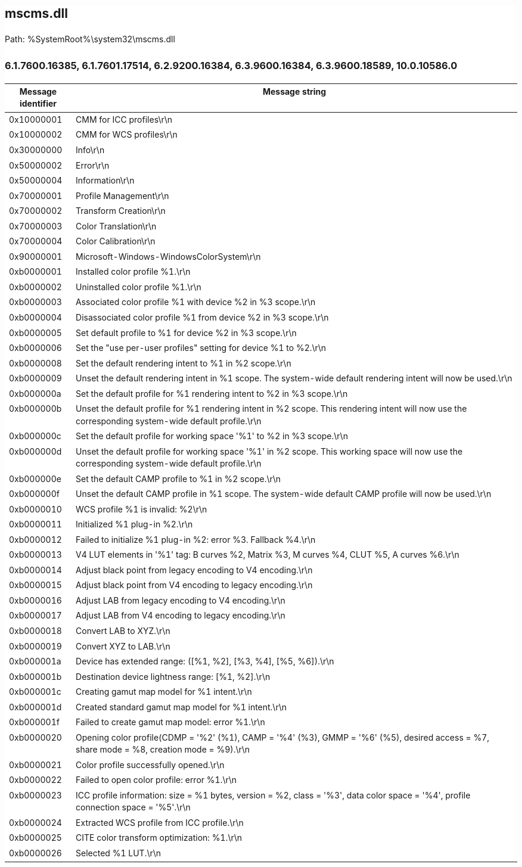 ## mscms.dll

Path: %SystemRoot%\system32\mscms.dll

### 6.1.7600.16385, 6.1.7601.17514, 6.2.9200.16384, 6.3.9600.16384, 6.3.9600.18589, 10.0.10586.0

Message identifier | Message string
--- | ---
0x10000001 | CMM for ICC profiles\r\n
0x10000002 | CMM for WCS profiles\r\n
0x30000000 | Info\r\n
0x50000002 | Error\r\n
0x50000004 | Information\r\n
0x70000001 | Profile Management\r\n
0x70000002 | Transform Creation\r\n
0x70000003 | Color Translation\r\n
0x70000004 | Color Calibration\r\n
0x90000001 | Microsoft-Windows-WindowsColorSystem\r\n
0xb0000001 | Installed color profile %1.\r\n
0xb0000002 | Uninstalled color profile %1.\r\n
0xb0000003 | Associated color profile %1 with device %2 in %3 scope.\r\n
0xb0000004 | Disassociated color profile %1 from device %2 in %3 scope.\r\n
0xb0000005 | Set default profile to %1 for device %2 in %3 scope.\r\n
0xb0000006 | Set the "use per-user profiles" setting for device %1 to %2.\r\n
0xb0000008 | Set the default rendering intent to %1 in %2 scope.\r\n
0xb0000009 | Unset the default rendering intent in %1 scope. The system-wide default rendering intent will now be used.\r\n
0xb000000a | Set the default profile for %1 rendering intent to %2 in %3 scope.\r\n
0xb000000b | Unset the default profile for %1 rendering intent in %2 scope. This rendering intent will now use the corresponding system-wide default profile.\r\n
0xb000000c | Set the default profile for working space '%1' to %2 in %3 scope.\r\n
0xb000000d | Unset the default profile for working space '%1' in %2 scope. This working space will now use the corresponding system-wide default profile.\r\n
0xb000000e | Set the default CAMP profile to %1 in %2 scope.\r\n
0xb000000f | Unset the default CAMP profile in %1 scope. The system-wide default CAMP profile will now be used.\r\n
0xb0000010 | WCS profile %1 is invalid: %2\r\n
0xb0000011 | Initialized %1 plug-in %2.\r\n
0xb0000012 | Failed to initialize %1 plug-in %2: error %3. Fallback %4.\r\n
0xb0000013 | V4 LUT elements in '%1' tag: B curves %2, Matrix %3, M curves %4, CLUT %5, A curves %6.\r\n
0xb0000014 | Adjust black point from legacy encoding to V4 encoding.\r\n
0xb0000015 | Adjust black point from V4 encoding to legacy encoding.\r\n
0xb0000016 | Adjust LAB from legacy encoding to V4 encoding.\r\n
0xb0000017 | Adjust LAB from V4 encoding to legacy encoding.\r\n
0xb0000018 | Convert LAB to XYZ.\r\n
0xb0000019 | Convert XYZ  to LAB.\r\n
0xb000001a | Device has extended range: ([%1, %2], [%3, %4], [%5, %6]).\r\n
0xb000001b | Destination device lightness range: [%1, %2].\r\n
0xb000001c | Creating gamut map model for %1 intent.\r\n
0xb000001d | Created standard gamut map model for %1 intent.\r\n
0xb000001f | Failed to create gamut map model: error %1.\r\n
0xb0000020 | Opening color profile(CDMP = '%2' (%1), CAMP = '%4' (%3), GMMP = '%6' (%5), desired access = %7, share mode = %8, creation mode = %9).\r\n
0xb0000021 | Color profile successfully opened.\r\n
0xb0000022 | Failed to open color profile: error %1.\r\n
0xb0000023 | ICC profile information: size = %1 bytes, version = %2, class = '%3', data color space = '%4', profile connection space = '%5'.\r\n
0xb0000024 | Extracted WCS profile from ICC profile.\r\n
0xb0000025 | CITE color transform optimization: %1.\r\n
0xb0000026 | Selected %1 LUT.\r\n